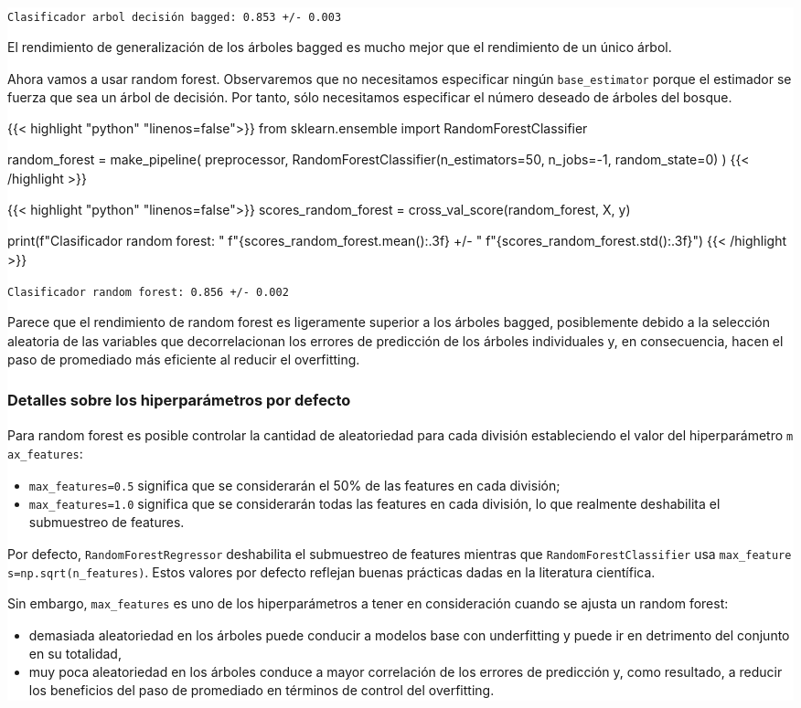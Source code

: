     Clasificador arbol decisión bagged: 0.853 +/- 0.003
    

El rendimiento de generalización de los árboles bagged es mucho mejor que el rendimiento de un único árbol.

Ahora vamos a usar random forest. Observaremos que no necesitamos especificar ningún `base_estimator` porque el estimador se fuerza que sea un árbol de decisión. Por tanto, sólo necesitamos especificar el número deseado de árboles del bosque.


{{< highlight "python" "linenos=false">}}
from sklearn.ensemble import RandomForestClassifier

random_forest = make_pipeline(
    preprocessor,
    RandomForestClassifier(n_estimators=50, n_jobs=-1, random_state=0)
)
{{< /highlight >}}


{{< highlight "python" "linenos=false">}}
scores_random_forest = cross_val_score(random_forest, X, y)

print(f"Clasificador random forest: "
      f"{scores_random_forest.mean():.3f} +/- "
      f"{scores_random_forest.std():.3f}")
{{< /highlight >}}

    Clasificador random forest: 0.856 +/- 0.002
    

Parece que el rendimiento de random forest es ligeramente superior a los árboles bagged, posiblemente debido a la selección aleatoria de las variables que decorrelacionan los errores de predicción de los árboles individuales y, en consecuencia, hacen el paso de promediado más eficiente al reducir el overfitting.

### Detalles sobre los hiperparámetros por defecto

Para random forest es posible controlar la cantidad de aleatoriedad para cada división estableciendo el valor del hiperparámetro `max_features`:

+ `max_features=0.5` significa que se considerarán el 50% de las features en cada división;
+ `max_features=1.0` significa que se considerarán todas las features en cada división, lo que realmente deshabilita el submuestreo de features.

Por defecto, `RandomForestRegressor` deshabilita el submuestreo de features mientras que `RandomForestClassifier` usa `max_features=np.sqrt(n_features)`. Estos valores por defecto reflejan buenas prácticas dadas en la literatura científica.

Sin embargo, `max_features` es uno de los hiperparámetros a tener en consideración cuando se ajusta un random forest:

+ demasiada aleatoriedad en los árboles puede conducir a modelos base con underfitting y puede ir en detrimento del conjunto en su totalidad,
+ muy poca aleatoriedad en los árboles conduce a mayor correlación de los errores de predicción y, como resultado, a reducir los beneficios del paso de promediado en términos de control del overfitting.

